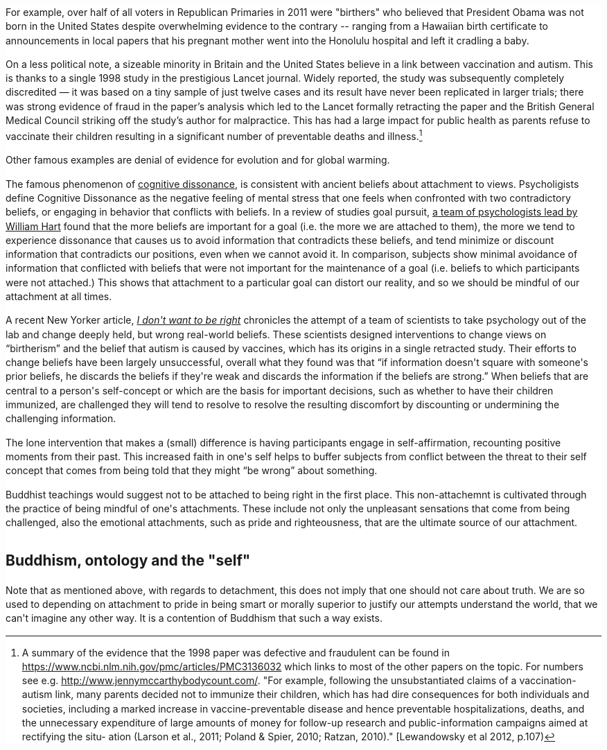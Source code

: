 For example, over half of all voters in Republican Primaries in 2011 were "birthers" who believed that President Obama was not born in the United States despite overwhelming evidence to the contrary -- ranging from a Hawaiian birth certificate to announcements in local papers that his pregnant mother went into the Honolulu hospital and left it cradling a baby.

On a less political note, a sizeable minority in Britain and the United States believe in a link between vaccination and autism. This is thanks to a single 1998 study in the prestigious Lancet journal. Widely reported, the study was subsequently completely discredited — it was based on a tiny sample of just twelve cases and its result have never been replicated in larger trials; there was strong evidence of fraud in the paper’s analysis which led to the Lancet formally retracting the paper and the British General Medical Council striking off the study’s author for malpractice. This has had a large impact for public health as parents refuse to vaccinate their children resulting in a significant number of preventable deaths and illness.[^a]

[^a]: A summary of the evidence that the 1998 paper was defective and fraudulent can be found in https://www.ncbi.nlm.nih.gov/pmc/articles/PMC3136032 which links to most of the other papers on the topic. For numbers see e.g. http://www.jennymccarthybodycount.com/. "For example, following the unsubstantiated claims of a vaccination-autism link, many parents decided not to immunize their children, which has had dire consequences for both individuals and societies, including a marked increase in vaccine-preventable disease and hence preventable hospitalizations, deaths, and the unnecessary expenditure of large amounts of money for follow-up research and public-information campaigns aimed at rectifying the situ- ation (Larson et al., 2011; Poland & Spier, 2010; Ratzan, 2010)." [Lewandowsky et al 2012, p.107)

Other famous examples are denial of evidence for evolution and for global warming.

The famous phenomenon of [cognitive dissonance](https://en.wikipedia.org/wiki/Cognitive_dissonance), is consistent with ancient beliefs about attachment to views. Psycholigists define Cognitive Dissonance as the negative feeling of mental stress that one feels when confronted with two contradictory beliefs, or engaging in behavior that conflicts with beliefs. In a review of studies goal pursuit, [a team of psychologists lead by William Hart](https://www.ncbi.nlm.nih.gov/pmc/articles/PMC4797953/) found that the more beliefs are important for a goal (i.e. the more we are attached to them), the more we tend to experience dissonance that causes us to avoid information that contradicts these beliefs, and tend minimize or discount information that contradicts our positions, even when we cannot avoid it. In comparison, subjects show minimal avoidance of information that conflicted with beliefs that were not important for the maintenance of a goal (i.e. beliefs to which participants were not attached.) This shows that attachment to a particular goal can distort our reality, and so we should be mindful of our attachment at all times.

A recent New Yorker article, _[I don't want to be right](https://www.newyorker.com/science/maria-konnikova/i-dont-want-to-be-right)_ chronicles the attempt of a team of scientists to take psychology out of the lab and change deeply held, but wrong real-world beliefs. These scientists designed interventions to change views on “birtherism” and the belief that autism is caused by vaccines, which has its origins in a single retracted study. Their efforts to change beliefs have been largely unsuccessful, overall what they found was that “if information doesn't square with someone's prior beliefs, he discards the beliefs if they're weak and discards the information if the beliefs are strong.” When beliefs that are central to a person's self-concept or which are the basis for important decisions, such as whether to have their children immunized, are challenged they will tend to resolve to resolve the resulting discomfort by discounting or undermining the challenging information.

The lone intervention that makes a (small) difference is having participants engage in self-affirmation, recounting positive moments from their past. This increased faith in one's self helps to buffer subjects from conflict between the threat to their self concept that comes from being told that they might “be wrong” about something.

Buddhist teachings would suggest not to be attached to being right in the first place. This non-attachemnt is cultivated through the practice of being mindful of one's attachments. These include not only the unpleasant sensations that come from being challenged, also the emotional attachments, such as pride and righteousness, that are the ultimate source of our attachment.

## Buddhism, ontology and the "self"

Note that as mentioned above, with regards to detachment, this does not imply that one should not care about truth. We are so used to depending on attachment to pride in being smart or morally superior to justify our attempts understand the world, that we can't imagine any other way. It is a contention of Buddhism that such a way exists. 


[^1]: http://plumvillage.org/mindfulness-practice/the-5-mindfulness-trainings/
[^2]:  See the definition of “ontological addiction” in Shonin, E., Van Gordon, W., & Griffiths, M. D. (2013a). Buddhist philosophy for the treatment of problem gambling. Journal of Behavioral Addictions, 2, 63–71.
[^3]: See e.g. http://www.buddhaweb.org/
[^4]: [How Does Mindfulness Meditation Work? Proposing Mechanisms of Action From a Conceptual and Neural Perspective](http://citeseerx.ist.psu.edu/viewdoc/download?doi=10.1.1.477.2270&rep=rep1&type=pdf), and [Perspectives on Psychological Science , 2011 6: 537, Britta K. Hölzel, Sara W. Lazar, Tim Gard, Zev Schuman-Olivier, David R. Vago and Ulrich Ott](http://citeseerx.ist.psu.edu/viewdoc/download?doi=10.1.1.477.2270&rep=rep1&type=pdf)